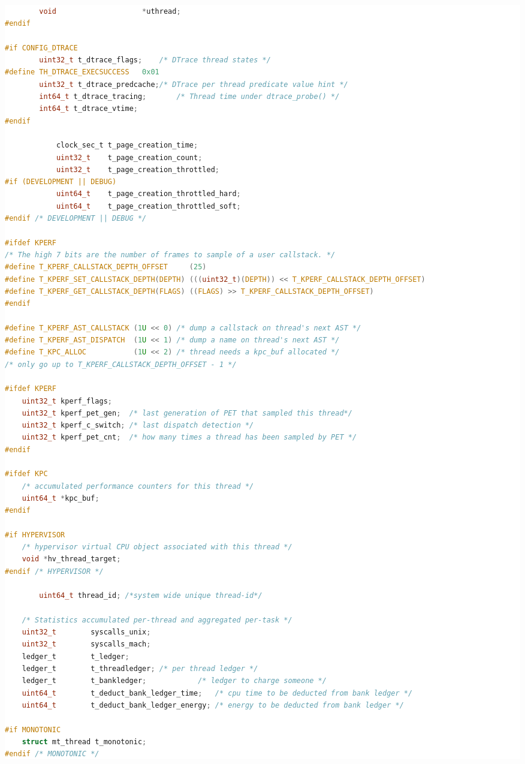 ```c
		void					*uthread;
#endif

#if CONFIG_DTRACE
		uint32_t t_dtrace_flags;	/* DTrace thread states */
#define	TH_DTRACE_EXECSUCCESS	0x01
		uint32_t t_dtrace_predcache;/* DTrace per thread predicate value hint */
		int64_t t_dtrace_tracing;       /* Thread time under dtrace_probe() */
		int64_t t_dtrace_vtime;
#endif

	        clock_sec_t t_page_creation_time;
	        uint32_t    t_page_creation_count;
	        uint32_t    t_page_creation_throttled;
#if (DEVELOPMENT || DEBUG)
	        uint64_t    t_page_creation_throttled_hard;
	        uint64_t    t_page_creation_throttled_soft;
#endif /* DEVELOPMENT || DEBUG */

#ifdef KPERF
/* The high 7 bits are the number of frames to sample of a user callstack. */
#define T_KPERF_CALLSTACK_DEPTH_OFFSET     (25)
#define T_KPERF_SET_CALLSTACK_DEPTH(DEPTH) (((uint32_t)(DEPTH)) << T_KPERF_CALLSTACK_DEPTH_OFFSET)
#define T_KPERF_GET_CALLSTACK_DEPTH(FLAGS) ((FLAGS) >> T_KPERF_CALLSTACK_DEPTH_OFFSET)
#endif

#define T_KPERF_AST_CALLSTACK (1U << 0) /* dump a callstack on thread's next AST */
#define T_KPERF_AST_DISPATCH  (1U << 1) /* dump a name on thread's next AST */
#define T_KPC_ALLOC           (1U << 2) /* thread needs a kpc_buf allocated */
/* only go up to T_KPERF_CALLSTACK_DEPTH_OFFSET - 1 */

#ifdef KPERF
	uint32_t kperf_flags;
	uint32_t kperf_pet_gen;  /* last generation of PET that sampled this thread*/
	uint32_t kperf_c_switch; /* last dispatch detection */
	uint32_t kperf_pet_cnt;  /* how many times a thread has been sampled by PET */
#endif

#ifdef KPC
	/* accumulated performance counters for this thread */
	uint64_t *kpc_buf;
#endif

#if HYPERVISOR
	/* hypervisor virtual CPU object associated with this thread */
	void *hv_thread_target;
#endif /* HYPERVISOR */

		uint64_t thread_id;	/*system wide unique thread-id*/

	/* Statistics accumulated per-thread and aggregated per-task */
	uint32_t		syscalls_unix;
	uint32_t		syscalls_mach;
	ledger_t		t_ledger;
	ledger_t		t_threadledger;	/* per thread ledger */
	ledger_t		t_bankledger;  		     /* ledger to charge someone */
	uint64_t		t_deduct_bank_ledger_time;   /* cpu time to be deducted from bank ledger */
	uint64_t		t_deduct_bank_ledger_energy; /* energy to be deducted from bank ledger */

#if MONOTONIC
	struct mt_thread t_monotonic;
#endif /* MONOTONIC */

```